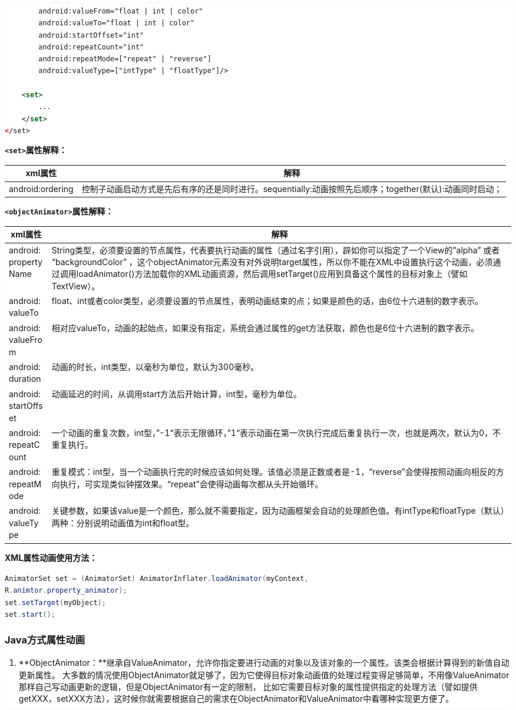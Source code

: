 ``` XML
        android:valueFrom="float | int | color"
        android:valueTo="float | int | color"
        android:startOffset="int"
        android:repeatCount="int"
        android:repeatMode=["repeat" | "reverse"]
        android:valueType=["intType" | "floatType"]/>

    <set>
        ...
    </set>
</set>
```

**`<set>`属性解释：**

| xml属性            | 解释                                                               | 
| ---------------- | ---------------------------------------------------------------- | 
| android:ordering | 控制子动画启动方式是先后有序的还是同时进行。sequentially:动画按照先后顺序；together(默认):动画同时启动； | 

**`<objectAnimator>`属性解释：**

| xml属性                | 解释                                                                                                                                                                                                                    | 
| -------------------- | --------------------------------------------------------------------------------------------------------------------------------------------------------------------------------------------------------------------- | 
| android:propertyName | String类型，必须要设置的节点属性，代表要执行动画的属性（通过名字引用），辟如你可以指定了一个View的”alpha” 或者 “backgroundColor” ，这个objectAnimator元素没有对外说明target属性，所以你不能在XML中设置执行这个动画，必须通过调用loadAnimator()方法加载你的XML动画资源，然后调用setTarget()应用到具备这个属性的目标对象上（譬如TextView）。 | 
| android:valueTo      | float、int或者color类型，必须要设置的节点属性，表明动画结束的点；如果是颜色的话，由6位十六进制的数字表示。                                                                                                                                                          | 
| android:valueFrom    | 相对应valueTo，动画的起始点，如果没有指定，系统会通过属性的get方法获取，颜色也是6位十六进制的数字表示。                                                                                                                                                             | 
| android:duration     | 动画的时长，int类型，以毫秒为单位，默认为300毫秒。                                                                                                                                                                                          | 
| android:startOffset  | 动画延迟的时间，从调用start方法后开始计算，int型，毫秒为单位。                                                                                                                                                                                   | 
| android:repeatCount  | 一个动画的重复次数，int型，”-1“表示无限循环，”1“表示动画在第一次执行完成后重复执行一次，也就是两次，默认为0，不重复执行。                                                                                                                                                    | 
| android:repeatMode   | 重复模式：int型，当一个动画执行完的时候应该如何处理。该值必须是正数或者是-1，“reverse”会使得按照动画向相反的方向执行，可实现类似钟摆效果。“repeat”会使得动画每次都从头开始循环。                                                                                                                   | 
| android:valueType    | 关键参数，如果该value是一个颜色，那么就不需要指定，因为动画框架会自动的处理颜色值。有intType和floatType（默认）两种：分别说明动画值为int和float型。                                                                                                                              | 

**XML属性动画使用方法：**

``` JAVA
AnimatorSet set = (AnimatorSet) AnimatorInflater.loadAnimator(myContext,
R.animtor.property_animator);
set.setTarget(myObject);
set.start();
```



### **Java方式属性动画**

1. **ObjectAnimator：**继承自ValueAnimator，允许你指定要进行动画的对象以及该对象的一个属性。该类会根据计算得到的新值自动更新属性。
大多数的情况使用ObjectAnimator就足够了，因为它使得目标对象动画值的处理过程变得足够简单，不用像ValueAnimator那样自己写动画更新的逻辑，但是ObjectAnimator有一定的限制，
比如它需要目标对象的属性提供指定的处理方法（譬如提供getXXX，setXXX方法），这时候你就需要根据自己的需求在ObjectAnimator和ValueAnimator中看哪种实现更方便了。
    